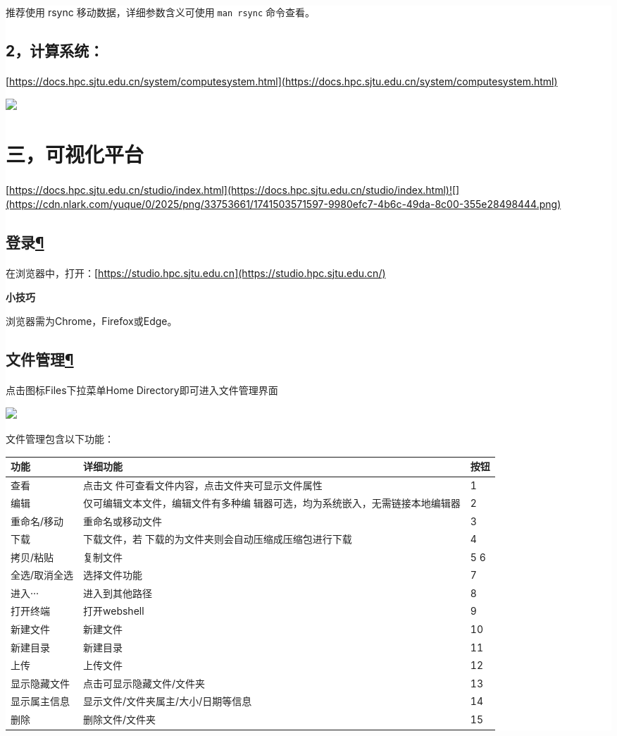 <font style="color:rgba(0, 0, 0, 0.87);">推荐使用 rsync 移动数据，详细参数含义可使用 </font>`man rsync`<font style="color:rgba(0, 0, 0, 0.87);"> 命令查看。</font>





## 2，计算系统：
[https://docs.hpc.sjtu.edu.cn/system/computesystem.html](https://docs.hpc.sjtu.edu.cn/system/computesystem.html)

![](https://cdn.nlark.com/yuque/0/2025/png/33753661/1741503455192-863c562b-a056-45d6-95eb-286090d08a8d.png)



# 三，可视化平台
[https://docs.hpc.sjtu.edu.cn/studio/index.html](https://docs.hpc.sjtu.edu.cn/studio/index.html)![](https://cdn.nlark.com/yuque/0/2025/png/33753661/1741503571597-9980efc7-4b6c-49da-8c00-355e28498444.png)

## <font style="color:rgba(0, 0, 0, 0.87);">登录</font>[¶](https://docs.hpc.sjtu.edu.cn/studio/basic.html#id1)
<font style="color:rgba(0, 0, 0, 0.87);">在浏览器中，打开：</font>[https://studio.hpc.sjtu.edu.cn](https://studio.hpc.sjtu.edu.cn/)

**<font style="color:rgba(0, 0, 0, 0.87);">小技巧</font>**

<font style="color:rgba(0, 0, 0, 0.87);">浏览器需为Chrome，Firefox或Edge。</font>

## <font style="color:rgba(0, 0, 0, 0.87);">文件管理</font>[¶](https://docs.hpc.sjtu.edu.cn/studio/basic.html#id2)
<font style="color:rgba(0, 0, 0, 0.87);">点击图标Files下拉菜单Home Directory即可进入文件管理界面</font>

![](https://cdn.nlark.com/yuque/0/2025/png/33753661/1741503669365-2f6af08a-6bef-4b55-a11e-559a4ebd7e9c.png)

<font style="color:rgba(0, 0, 0, 0.87);">文件管理包含以下功能：</font>

| **<font style="color:rgba(0, 0, 0, 0.87);">功能</font>** | **<font style="color:rgba(0, 0, 0, 0.87);">详细功能</font>** | **<font style="color:rgba(0, 0, 0, 0.87);">按钮</font>** |
| :--- | :--- | :--- |
| <font style="color:rgba(0, 0, 0, 0.87);">查看</font> | <font style="color:rgba(0, 0, 0, 0.87);">点击文 件可查看文件内容，点击文件夹可显示文件属性</font> | <font style="color:rgba(0, 0, 0, 0.87);">1</font> |
| <font style="color:rgba(0, 0, 0, 0.87);">编辑</font> | <font style="color:rgba(0, 0, 0, 0.87);">仅可编辑文本文件，编辑文件有多种编 辑器可选，均为系统嵌入，无需链接本地编辑器</font> | <font style="color:rgba(0, 0, 0, 0.87);">2</font> |
| <font style="color:rgba(0, 0, 0, 0.87);">重命名/移动</font> | <font style="color:rgba(0, 0, 0, 0.87);">重命名或移动文件</font> | <font style="color:rgba(0, 0, 0, 0.87);">3</font> |
| <font style="color:rgba(0, 0, 0, 0.87);">下载</font> | <font style="color:rgba(0, 0, 0, 0.87);">下载文件，若 下载的为文件夹则会自动压缩成压缩包进行下载</font> | <font style="color:rgba(0, 0, 0, 0.87);">4</font> |
| <font style="color:rgba(0, 0, 0, 0.87);">拷贝/粘贴</font> | <font style="color:rgba(0, 0, 0, 0.87);">复制文件</font> | <font style="color:rgba(0, 0, 0, 0.87);">5 6</font> |
| <font style="color:rgba(0, 0, 0, 0.87);">全选/取消全选</font> | <font style="color:rgba(0, 0, 0, 0.87);">选择文件功能</font> | <font style="color:rgba(0, 0, 0, 0.87);">7</font> |
| <font style="color:rgba(0, 0, 0, 0.87);">进入···</font> | <font style="color:rgba(0, 0, 0, 0.87);">进入到其他路径</font> | <font style="color:rgba(0, 0, 0, 0.87);">8</font> |
| <font style="color:rgba(0, 0, 0, 0.87);">打开终端</font> | <font style="color:rgba(0, 0, 0, 0.87);">打开webshell</font> | <font style="color:rgba(0, 0, 0, 0.87);">9</font> |
| <font style="color:rgba(0, 0, 0, 0.87);">新建文件</font> | <font style="color:rgba(0, 0, 0, 0.87);">新建文件</font> | <font style="color:rgba(0, 0, 0, 0.87);">10</font> |
| <font style="color:rgba(0, 0, 0, 0.87);">新建目录</font> | <font style="color:rgba(0, 0, 0, 0.87);">新建目录</font> | <font style="color:rgba(0, 0, 0, 0.87);">11</font> |
| <font style="color:rgba(0, 0, 0, 0.87);">上传</font> | <font style="color:rgba(0, 0, 0, 0.87);">上传文件</font> | <font style="color:rgba(0, 0, 0, 0.87);">12</font> |
| <font style="color:rgba(0, 0, 0, 0.87);">显示隐藏文件</font> | <font style="color:rgba(0, 0, 0, 0.87);">点击可显示隐藏文件/文件夹</font> | <font style="color:rgba(0, 0, 0, 0.87);">13</font> |
| <font style="color:rgba(0, 0, 0, 0.87);">显示属主信息</font> | <font style="color:rgba(0, 0, 0, 0.87);">显示文件/文件夹属主/大小/日期等信息</font> | <font style="color:rgba(0, 0, 0, 0.87);">14</font> |
| <font style="color:rgba(0, 0, 0, 0.87);">删除</font> | <font style="color:rgba(0, 0, 0, 0.87);">删除文件/文件夹</font> | <font style="color:rgba(0, 0, 0, 0.87);">15</font> |
